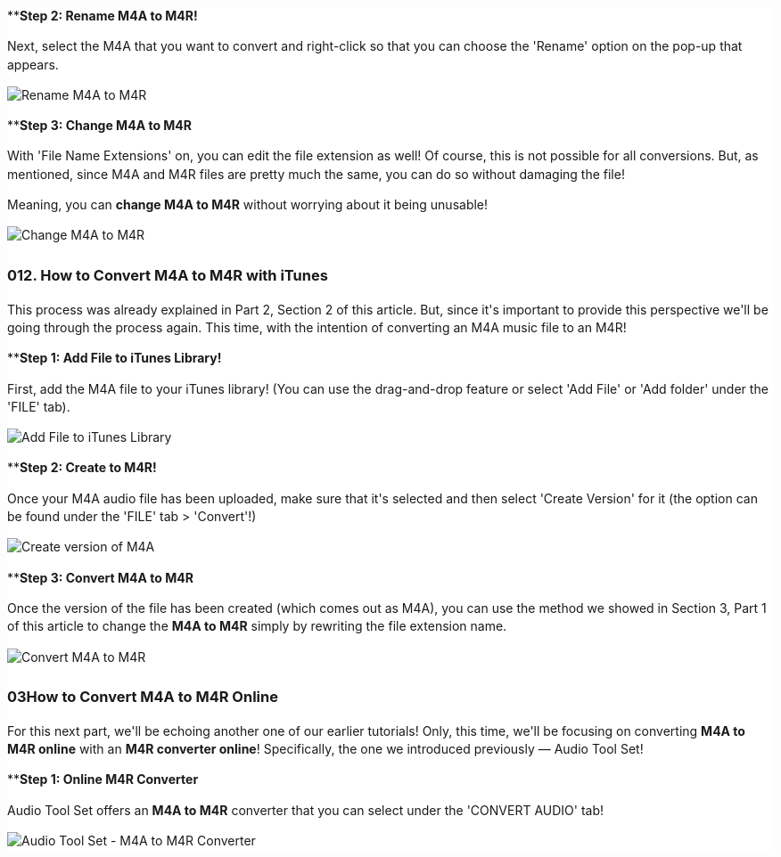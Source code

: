 ****Step 2: Rename M4A to M4R!**

Next, select the M4A that you want to convert and right-click so that you can choose the 'Rename' option on the pop-up that appears.

![Rename M4A to M4R](https://images.wondershare.com/filmora/article-images/2022/01/before-you-learn-m4r-converter-some-things-you-should-know%2020.png)

****Step 3: Change M4A to M4R**

With 'File Name Extensions' on, you can edit the file extension as well! Of course, this is not possible for all conversions. But, as mentioned, since M4A and M4R files are pretty much the same, you can do so without damaging the file!

Meaning, you can **change M4A to M4R** without worrying about it being unusable!

![Change M4A to M4R](https://images.wondershare.com/filmora/article-images/2022/01/before-you-learn-m4r-converter-some-things-you-should-know%2021.png)

### 01**2\. How to Convert M4A to M4R with iTunes**

This process was already explained in Part 2, Section 2 of this article. But, since it's important to provide this perspective we'll be going through the process again. This time, with the intention of converting an M4A music file to an M4R!

****Step 1: Add File to iTunes Library!**

First, add the M4A file to your iTunes library! (You can use the drag-and-drop feature or select 'Add File' or 'Add folder' under the 'FILE' tab).

![Add File to iTunes Library](https://images.wondershare.com/filmora/article-images/2022/01/before-you-learn-m4r-converter-some-things-you-should-know%2022.png)

****Step 2: Create to M4R!**

Once your M4A audio file has been uploaded, make sure that it's selected and then select 'Create Version' for it (the option can be found under the 'FILE' tab > 'Convert'!)

![Create version of M4A](https://images.wondershare.com/filmora/article-images/2022/01/before-you-learn-m4r-converter-some-things-you-should-know%2023.png)

****Step 3: Convert M4A to M4R**

Once the  version of the file has been created (which comes out as M4A), you can use the method we showed in Section 3, Part 1 of this article to change the **M4A to M4R** simply by rewriting the file extension name.

![Convert M4A to M4R](https://images.wondershare.com/filmora/article-images/2022/01/before-you-learn-m4r-converter-some-things-you-should-know%2024.png)

### 03**How to Convert M4A to M4R Online**

For this next part, we'll be echoing another one of our earlier tutorials! Only, this time, we'll be focusing on converting **M4A to M4R online** with an **M4R converter online**! Specifically, the one we introduced previously — Audio Tool Set!

****Step 1: Online M4R Converter**

Audio Tool Set offers an **M4A to M4R** converter that you can select under the 'CONVERT AUDIO' tab!

![Audio Tool Set - M4A to M4R Converter](https://images.wondershare.com/filmora/article-images/2022/01/before-you-learn-m4r-converter-some-things-you-should-know%2025.png)
